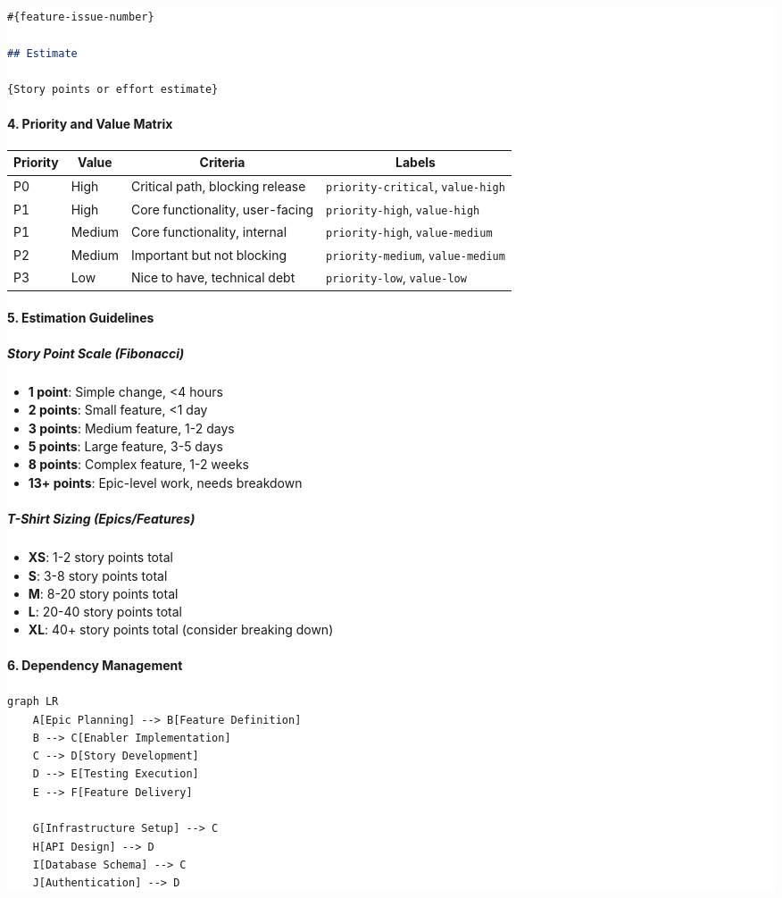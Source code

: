 ```markdown
#{feature-issue-number}

## Estimate

{Story points or effort estimate}
```

#### 4. Priority and Value Matrix

| Priority | Value  | Criteria                        | Labels                            |
| -------- | ------ | ------------------------------- | --------------------------------- |
| P0       | High   | Critical path, blocking release | `priority-critical`, `value-high` |
| P1       | High   | Core functionality, user-facing | `priority-high`, `value-high`     |
| P1       | Medium | Core functionality, internal    | `priority-high`, `value-medium`   |
| P2       | Medium | Important but not blocking      | `priority-medium`, `value-medium` |
| P3       | Low    | Nice to have, technical debt    | `priority-low`, `value-low`       |

#### 5. Estimation Guidelines

##### Story Point Scale (Fibonacci)

- **1 point**: Simple change, <4 hours
- **2 points**: Small feature, <1 day
- **3 points**: Medium feature, 1-2 days
- **5 points**: Large feature, 3-5 days
- **8 points**: Complex feature, 1-2 weeks
- **13+ points**: Epic-level work, needs breakdown

##### T-Shirt Sizing (Epics/Features)

- **XS**: 1-2 story points total
- **S**: 3-8 story points total
- **M**: 8-20 story points total
- **L**: 20-40 story points total
- **XL**: 40+ story points total (consider breaking down)

#### 6. Dependency Management

```mermaid
graph LR
    A[Epic Planning] --> B[Feature Definition]
    B --> C[Enabler Implementation]
    C --> D[Story Development]
    D --> E[Testing Execution]
    E --> F[Feature Delivery]

    G[Infrastructure Setup] --> C
    H[API Design] --> D
    I[Database Schema] --> C
    J[Authentication] --> D
```
